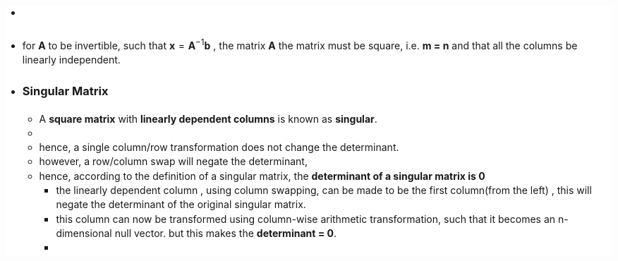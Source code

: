   - ![This is the rendered form of the equation. You can not edit this directly. Right click will give you the option to save the image, and in most browsers you can drag the image onto your desktop or another program.](https://latex.codecogs.com/gif.latex?%5Cpmb%7BA%20%5Codot%20adj.%28A%29%7D%20%3D%20det.%28%5Cpmb%7BA%7D%29%20%5Cpmb%7BI%7D%20%5Cnewline%20%5Ctextrm%7B%20%5Ctextbf%7BPre%7D-Multiplying%20with%20%7D%20%5Cpmb%7BA%5E%7B-1%7D%7D%20%5Ctextrm%7B%20on%20both%20sides%20%7D%20%5Cnewline%20%5Cpmb%7Badj.%28A%29%7D%20%3D%20%5Cpmb%7BA%5E%7B-1%7D%7D%5Ctimes%20det.%28%5Cpmb%7BA%7D%29%20%5CRightarrow%20%7B%5Ccolor%7Bblue%7D%20%5Cpmb%7BA%5E%7B-1%7D%7D%20%3D%20%5Cfrac%7B1%7D%7Bdet.%28%5Cpmb%7BA%7D%29%7D%5Ctimes%20%5Cpmb%7Badj.%28A%29%7D%20%7D)

- for $\pmb{A}$  to be invertible, such that $\pmb{x} = \pmb{A}^{-1}\pmb{b}$ , the matrix $\pmb{A}$  the matrix must be square, i.e. **m = n** and that all the columns be linearly independent. 

- ### Singular Matrix<a name="singular"></a>

  - A **square matrix** with **linearly dependent columns** is known as **singular**.
  - ![This is the rendered form of the equation. You can not edit this directly. Right click will give you the option to save the image, and in most browsers you can drag the image onto your desktop or another program.](https://latex.codecogs.com/gif.latex?det%5Cleft%28%5Cbegin%7Bbmatrix%7D%20a%20%26%20b%20%5C%5C%20c%20%26%20d%20%5Cend%7Bbmatrix%7D%20%5Cright%20%29%20%3D%20a%28d%29%20-%20c%28b%29%20%5Cnewline%20det%5Cleft%28%5Cbegin%7Bbmatrix%7D%20a%20%26%20b-ka%20%5C%5C%20c%20%26%20d-kc%20%5Cend%7Bbmatrix%7D%20%5Cright%20%29%20%3D%20a%28d-kc%29%20-%20%28b-ka%29%28c%29%20%3D%20ad%20-akc%20-bc&plus;kac%20%3D%20ad%20-%20bc%20%5Cnewline%20det%5Cleft%28%5Cbegin%7Bbmatrix%7D%20a%20%26%20b%20%26%20c%20%5C%5C%20d%20%26%20e%20%26%20f%20%5C%5C%20g%20%26%20h%20%26%20i%20%5Cend%7Bbmatrix%7D%20%5Cright%20%29%20%3D%20aei%20&plus;%20cdh%20&plus;%20cfg%20-%20%28afh%20&plus;%20cdi%20&plus;%20ceg%29%20%5Cnewline%20det%5Cleft%28%5Cbegin%7Bbmatrix%7D%20a-kb%20%26%20b%20%26%20c%20%5C%5C%20d-ke%20%26%20e%20%26%20f%20%5C%5C%20g-kh%20%26%20h%20%26%20i%20%5Cend%7Bbmatrix%7D%20%5Cright%20%29%20%3D%20%28a-kb%29%28ei%20-%20fh%29%20-%20%28d-ke%29%28bi-ch%29%20&plus;%20%28g-kh%29%28bf-ce%29%20%3D%20aei-afh%7B%5Ccolor%7Bred%7D-kbei%7D%7B%5Ccolor%7Bblue%7D&plus;kbfh%7D-dbi&plus;dch%7B%5Ccolor%7Bred%7D&plus;kebi%7D%7B%5Ccolor%7Bgreen%7D-kech%7D%20&plus;%20bhf-gce%7B%5Ccolor%7Bblue%7D-khbf%7D%7B%5Ccolor%7Bgreen%7D&plus;khce%7D%20%3D%20aei-afh-dbi&plus;dch&plus;bhf-gce)
  - hence, a single column/row transformation does not change the determinant.
  - however, a row/column swap will negate the determinant, ![This is the rendered form of the equation. You can not edit this directly. Right click will give you the option to save the image, and in most browsers you can drag the image onto your desktop or another program.](https://latex.codecogs.com/gif.latex?det%5Cleft%28%5Cbegin%7Bbmatrix%7D%20a%20%26%20b%20%26%20c%20%5C%5C%20d%20%26%20e%20%26%20f%20%5C%5C%20g%20%26%20h%20%26%20i%20%5Cend%7Bbmatrix%7D%20%5Cright%20%29%20%5Crightarrow%20%5Ctextrm%7BRow%20shifting%7D%20%5Crightarrow%20det%5Cleft%28%5Cbegin%7Bbmatrix%7D%20b%20%26%20a%20%26%20c%20%5C%5C%20e%20%26%20d%20%26%20f%20%5C%5C%20h%20%26%20g%20%26%20i%20%5Cend%7Bbmatrix%7D%20%5Cright%20%29%20%3D%20bdi-bfg-a%28ei-fh%29&plus;c%28eg-dh%29%20%3D%20bdi&plus;afh&plus;ceg%20-%20%28bgf&plus;aei&plus;cdh%29%20%3D%20-%28bgf&plus;aei&plus;cdh-%28bdi&plus;afh&plus;ceg%29%20%29%20%3D%20-det%5Cleft%28%5Cbegin%7Bbmatrix%7D%20a%20%26%20b%20%26%20c%20%5C%5C%20d%20%26%20e%20%26%20f%20%5C%5C%20g%20%26%20h%20%26%20i%20%5Cend%7Bbmatrix%7D%20%5Cright%20%29)
  - hence, according to the definition of a singular matrix, the **determinant of a singular matrix is 0**
    - the linearly dependent column , using column swapping, can be made to be the first column(from the left) , this will negate the determinant of the original singular matrix.
    - this column can now be transformed using column-wise arithmetic transformation, such that it becomes an n-dimensional null vector. but this makes the **determinant = 0**.
    - ![This is the rendered form of the equation. You can not edit this directly. Right click will give you the option to save the image, and in most browsers you can drag the image onto your desktop or another program.](https://latex.codecogs.com/gif.latex?det%5Cleft%28%5Cbegin%7Bbmatrix%7D%20a%20%26%20ka%20%26%20c%20%5C%5C%20d%20%26%20kd%20%26%20f%20%5C%5C%20g%20%26%20kg%20%26%20i%20%5Cend%7Bbmatrix%7D%20%5Cright%20%29%20%3D%20-det%5Cleft%28%5Cbegin%7Bbmatrix%7D%20ka%20%26%20a%20%26%20c%20%5C%5C%20kd%20%26%20d%20%26%20f%20%5C%5C%20kg%20%26%20g%20%26%20i%20%5Cend%7Bbmatrix%7D%20%5Cright%20%29%20%3D%20C_1%20%5Crightarrow%20C_1%20-%20kC_2%20%5Cnewline%20%3D%20-det%5Cleft%28%5Cbegin%7Bbmatrix%7D%200%20%26%20a%20%26%20c%20%5C%5C%200%20%26%20d%20%26%20f%20%5C%5C%200%20%26%20g%20%26%20i%20%5Cend%7Bbmatrix%7D%20%5Cright%20%29%20%3D%20-0%20%3D%200)
